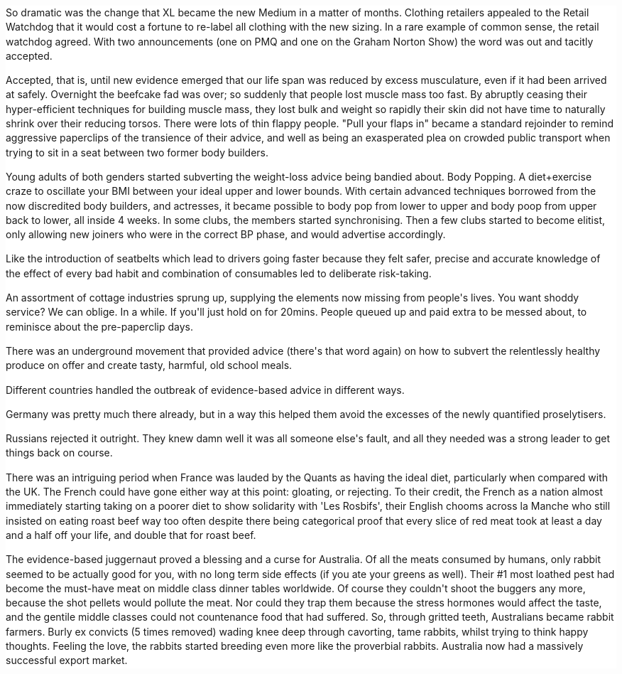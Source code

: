 So dramatic was the change that XL became the new Medium in a matter of months. Clothing retailers appealed to the Retail Watchdog that it would cost a fortune to re-label all clothing with the new sizing. In a rare example of common sense, the retail watchdog agreed. With two announcements (one on PMQ and one on the Graham Norton Show) the word was out and tacitly accepted.

Accepted, that is, until new evidence emerged that our life span was reduced by excess musculature, even if it had been arrived at safely. Overnight the beefcake fad was over; so suddenly that people lost muscle mass too fast. By abruptly ceasing their hyper-efficient techniques for building muscle mass, they lost bulk and weight so rapidly their skin did not have time to naturally shrink over their reducing torsos. There were lots of thin flappy people. "Pull your flaps in" became a standard rejoinder to remind aggressive paperclips of the transience of their advice, and well as being an exasperated plea on crowded public transport when trying to sit in a seat between two former body builders.

Young adults of both genders started subverting the weight-loss advice being bandied about. Body Popping. A diet+exercise craze to oscillate your BMI between your ideal upper and lower bounds. With certain advanced techniques borrowed from the now discredited body builders, and actresses, it became possible to body pop from lower to upper and body poop from upper back to lower, all inside 4 weeks. In some clubs, the members started synchronising. Then a few clubs started to become elitist, only allowing new joiners who were in the correct BP phase, and would advertise accordingly.

Like the introduction of seatbelts which lead to drivers going faster because they felt safer, precise and accurate knowledge of the effect of every bad habit and combination of consumables led to deliberate risk-taking.

An assortment of cottage industries sprung up, supplying the elements now missing from people's lives. You want shoddy service? We can oblige. In a while. If you'll just hold on for 20mins. People queued up and paid extra to be messed about, to reminisce about the pre-paperclip days.

There was an underground movement that provided advice (there's that word again) on how to subvert the relentlessly healthy produce on offer and create tasty, harmful, old school meals.

Different countries handled the outbreak of evidence-based advice in different ways.

Germany was pretty much there already, but in a way this helped them avoid the excesses of the newly quantified proselytisers.

Russians rejected it outright. They knew damn well it was all someone else's fault, and all they needed was a strong leader to get things back on course.

There was an intriguing period when France was lauded by the Quants as having the ideal diet, particularly when compared with the UK. The French could have gone either way at this point: gloating, or rejecting. To their credit, the French as a nation almost immediately starting taking on a poorer diet to show solidarity with 'Les Rosbifs', their English chooms across la Manche who still insisted on eating roast beef way too often despite there being categorical proof that every slice of red meat took at least a day and a half off your life, and double that for roast beef.

The evidence-based juggernaut proved a blessing and a curse for Australia. Of all the meats consumed by humans, only rabbit seemed to be actually good for you, with no long term side effects (if you ate your greens as well). Their #1 most loathed pest had become the must-have meat on middle class dinner tables worldwide. Of course they couldn't shoot the buggers any more, because the shot pellets would pollute the meat. Nor could they trap them because the stress hormones would affect the taste, and the gentile middle classes could not countenance food that had suffered. So, through gritted teeth, Australians became rabbit farmers. Burly ex convicts (5 times removed) wading knee deep through cavorting, tame rabbits, whilst trying to think happy thoughts. Feeling the love, the rabbits started breeding even more like the proverbial rabbits. Australia now had a massively successful export market.
